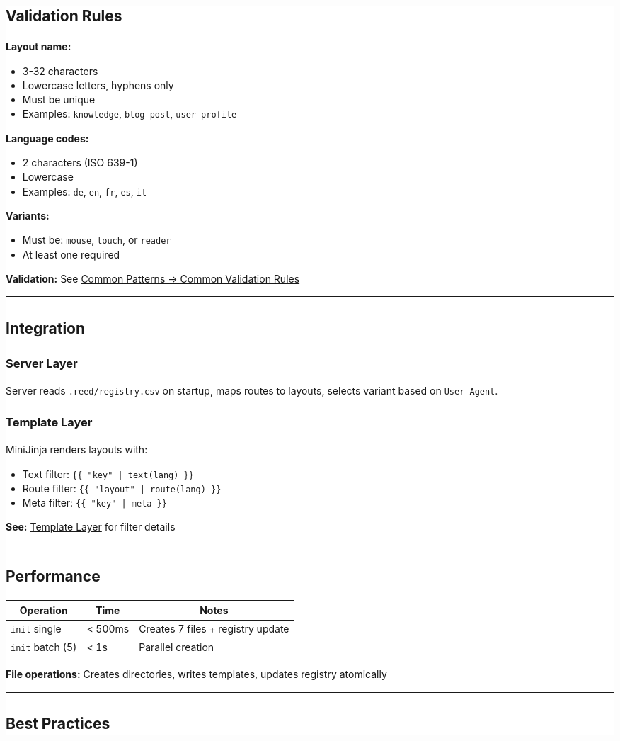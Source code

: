 
## Validation Rules

**Layout name:**
- 3-32 characters
- Lowercase letters, hyphens only
- Must be unique
- Examples: `knowledge`, `blog-post`, `user-profile`

**Language codes:**
- 2 characters (ISO 639-1)
- Lowercase
- Examples: `de`, `en`, `fr`, `es`, `it`

**Variants:**
- Must be: `mouse`, `touch`, or `reader`
- At least one required

**Validation:** See [Common Patterns → Common Validation Rules](common-patterns.md#common-validation-rules)

---

## Integration

### Server Layer

Server reads `.reed/registry.csv` on startup, maps routes to layouts, selects variant based on `User-Agent`.

### Template Layer

MiniJinja renders layouts with:
- Text filter: `{{ "key" | text(lang) }}`
- Route filter: `{{ "layout" | route(lang) }}`
- Meta filter: `{{ "key" | meta }}`

**See:** [Template Layer](../05-template-layer/) for filter details

---

## Performance

| Operation | Time | Notes |
|-----------|------|-------|
| `init` single | < 500ms | Creates 7 files + registry update |
| `init` batch (5) | < 1s | Parallel creation |

**File operations:** Creates directories, writes templates, updates registry atomically

---

## Best Practices
